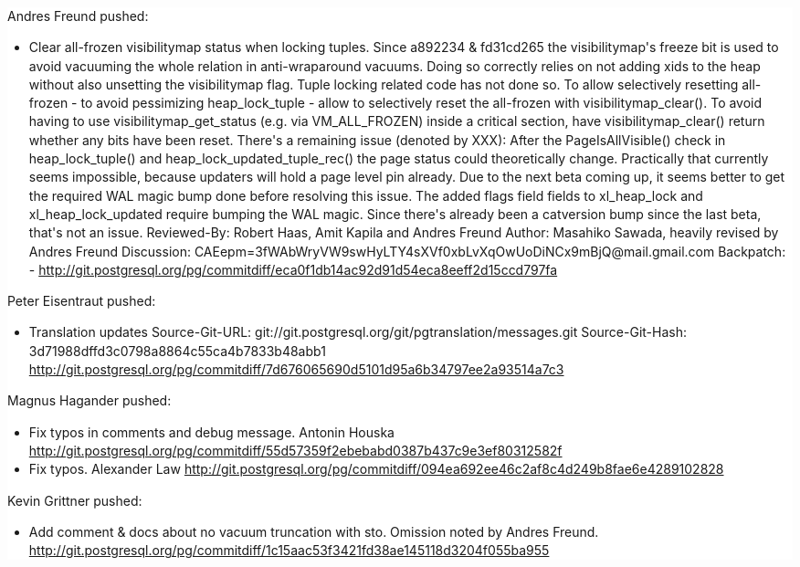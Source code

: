 </ul>

<p>Andres Freund pushed:</p>

<ul>

<li>Clear all-frozen visibilitymap status when locking tuples. Since a892234 &amp; fd31cd265 the visibilitymap's freeze bit is used to avoid vacuuming the whole relation in anti-wraparound vacuums. Doing so correctly relies on not adding xids to the heap without also unsetting the visibilitymap flag. Tuple locking related code has not done so. To allow selectively resetting all-frozen - to avoid pessimizing heap_lock_tuple - allow to selectively reset the all-frozen with visibilitymap_clear(). To avoid having to use visibilitymap_get_status (e.g. via VM_ALL_FROZEN) inside a critical section, have visibilitymap_clear() return whether any bits have been reset. There's a remaining issue (denoted by XXX): After the PageIsAllVisible() check in heap_lock_tuple() and heap_lock_updated_tuple_rec() the page status could theoretically change. Practically that currently seems impossible, because updaters will hold a page level pin already. Due to the next beta coming up, it seems better to get the required WAL magic bump done before resolving this issue. The added flags field fields to xl_heap_lock and xl_heap_lock_updated require bumping the WAL magic. Since there's already been a catversion bump since the last beta, that's not an issue. Reviewed-By: Robert Haas, Amit Kapila and Andres Freund Author: Masahiko Sawada, heavily revised by Andres Freund Discussion: CAEepm=3fWAbWryVW9swHyLTY4sXVf0xbLvXqOwUoDiNCx9mBjQ@mail.gmail.com Backpatch: - <a target="_blank" href="http://git.postgresql.org/pg/commitdiff/eca0f1db14ac92d91d54eca8eeff2d15ccd797fa">http://git.postgresql.org/pg/commitdiff/eca0f1db14ac92d91d54eca8eeff2d15ccd797fa</a></li>

</ul>

<p>Peter Eisentraut pushed:</p>

<ul>

<li>Translation updates Source-Git-URL: git://git.postgresql.org/git/pgtranslation/messages.git Source-Git-Hash: 3d71988dffd3c0798a8864c55ca4b7833b48abb1 <a target="_blank" href="http://git.postgresql.org/pg/commitdiff/7d676065690d5101d95a6b34797ee2a93514a7c3">http://git.postgresql.org/pg/commitdiff/7d676065690d5101d95a6b34797ee2a93514a7c3</a></li>

</ul>

<p>Magnus Hagander pushed:</p>

<ul>

<li>Fix typos in comments and debug message. Antonin Houska <a target="_blank" href="http://git.postgresql.org/pg/commitdiff/55d57359f2ebebabd0387b437c9e3ef80312582f">http://git.postgresql.org/pg/commitdiff/55d57359f2ebebabd0387b437c9e3ef80312582f</a></li>

<li>Fix typos. Alexander Law <a target="_blank" href="http://git.postgresql.org/pg/commitdiff/094ea692ee46c2af8c4d249b8fae6e4289102828">http://git.postgresql.org/pg/commitdiff/094ea692ee46c2af8c4d249b8fae6e4289102828</a></li>

</ul>

<p>Kevin Grittner pushed:</p>

<ul>

<li>Add comment &amp; docs about no vacuum truncation with sto. Omission noted by Andres Freund. <a target="_blank" href="http://git.postgresql.org/pg/commitdiff/1c15aac53f3421fd38ae145118d3204f055ba955">http://git.postgresql.org/pg/commitdiff/1c15aac53f3421fd38ae145118d3204f055ba955</a></li>
